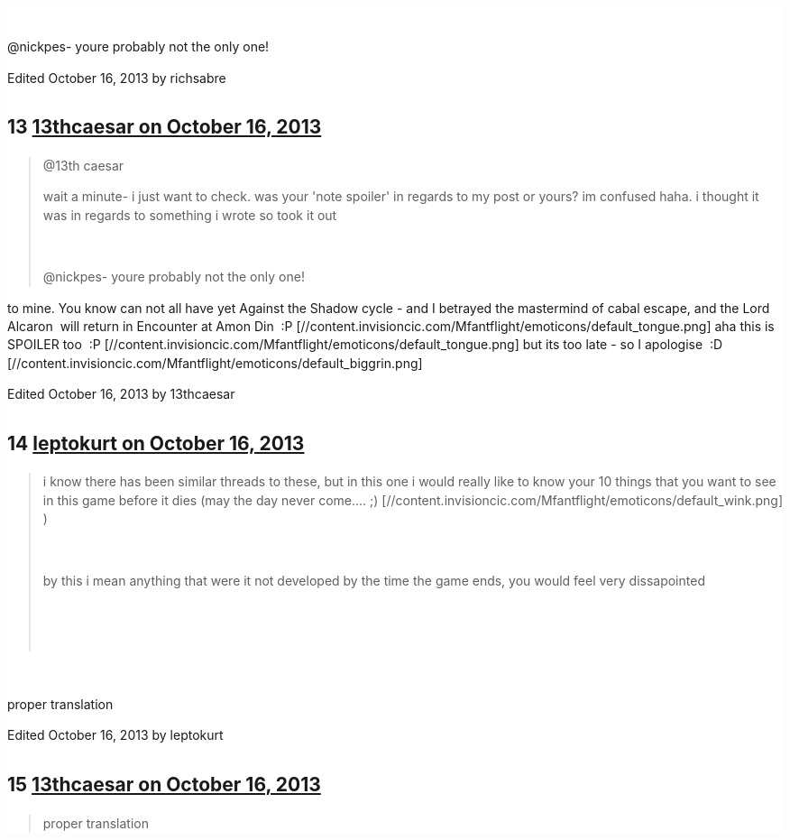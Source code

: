  

@nickpes- youre probably not the only one!

Edited October 16, 2013 by richsabre

## 13 [13thcaesar on October 16, 2013](https://community.fantasyflightgames.com/topic/92152-10-things-before-the-game-dies/?do=findComment&comment=889954)

> @13th caesar
> 
> wait a minute- i just want to check. was your 'note spoiler' in regards to my post or yours? im confused haha. i thought it was in regards to something i wrote so took it out
> 
>  
> 
> @nickpes- youre probably not the only one!

to mine. You know can not all have yet Against the Shadow cycle - and I betrayed the mastermind of cabal escape, and the Lord Alcaron  will return in Encounter at Amon Din  :P [//content.invisioncic.com/Mfantflight/emoticons/default_tongue.png] aha this is SPOILER too  :P [//content.invisioncic.com/Mfantflight/emoticons/default_tongue.png] but its too late - so I apologise  :D [//content.invisioncic.com/Mfantflight/emoticons/default_biggrin.png]

Edited October 16, 2013 by 13thcaesar

## 14 [leptokurt on October 16, 2013](https://community.fantasyflightgames.com/topic/92152-10-things-before-the-game-dies/?do=findComment&comment=889959)

> i know there has been similar threads to these, but in this one i would really like to know your 10 things that you want to see in this game before it dies (may the day never come.... ;) [//content.invisioncic.com/Mfantflight/emoticons/default_wink.png] )
> 
>  
> 
> by this i mean anything that were it not developed by the time the game ends, you would feel very dissapointed
> 
>  
> 
>  

 

proper translation

Edited October 16, 2013 by leptokurt

## 15 [13thcaesar on October 16, 2013](https://community.fantasyflightgames.com/topic/92152-10-things-before-the-game-dies/?do=findComment&comment=889963)

> proper translation
